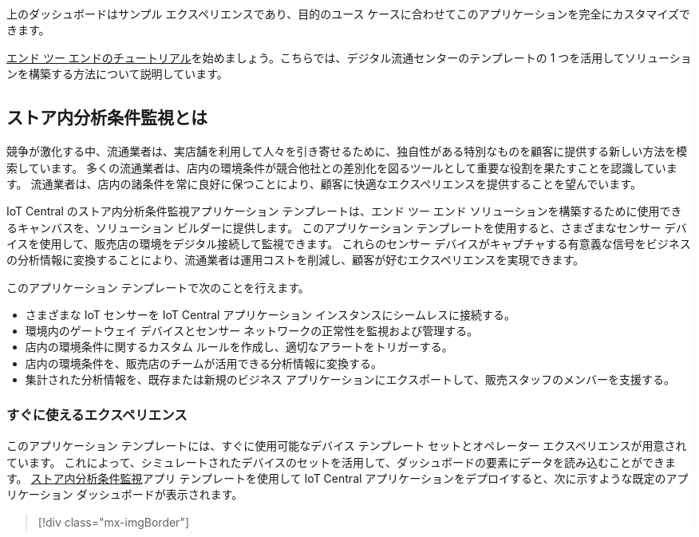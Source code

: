 上のダッシュボードはサンプル エクスペリエンスであり、目的のユース ケースに合わせてこのアプリケーションを完全にカスタマイズできます。

[エンド ツー エンドのチュートリアル](./tutorial-iot-central-digital-distribution-center-pnp.md)を始めましょう。こちらでは、デジタル流通センターのテンプレートの 1 つを活用してソリューションを構築する方法について説明しています。



## <a name="what-is-in-store-analytics-condition-monitoring"></a>ストア内分析条件監視とは
競争が激化する中、流通業者は、実店舗を利用して人々を引き寄せるために、独自性がある特別なものを顧客に提供する新しい方法を模索しています。 多くの流通業者は、店内の環境条件が競合他社との差別化を図るツールとして重要な役割を果たすことを認識しています。 流通業者は、店内の諸条件を常に良好に保つことにより、顧客に快適なエクスペリエンスを提供することを望んでいます。  

IoT Central のストア内分析条件監視アプリケーション テンプレートは、エンド ツー エンド ソリューションを構築するために使用できるキャンバスを、ソリューション ビルダーに提供します。 このアプリケーション テンプレートを使用すると、さまざまなセンサー デバイスを使用して、販売店の環境をデジタル接続して監視できます。 これらのセンサー デバイスがキャプチャする有意義な信号をビジネスの分析情報に変換することにより、流通業者は運用コストを削減し、顧客が好むエクスペリエンスを実現できます。

このアプリケーション テンプレートで次のことを行えます。

*  さまざまな IoT センサーを IoT Central アプリケーション インスタンスにシームレスに接続する。
*  環境内のゲートウェイ デバイスとセンサー ネットワークの正常性を監視および管理する。
*  店内の環境条件に関するカスタム ルールを作成し、適切なアラートをトリガーする。
*  店内の環境条件を、販売店のチームが活用できる分析情報に変換する。
* 集計された分析情報を、既存または新規のビジネス アプリケーションにエクスポートして、販売スタッフのメンバーを支援する。

### <a name="out-of-box-experience"></a>すぐに使えるエクスペリエンス
このアプリケーション テンプレートには、すぐに使用可能なデバイス テンプレート セットとオペレーター エクスペリエンスが用意されています。 これによって、シミュレートされたデバイスのセットを活用して、ダッシュボードの要素にデータを読み込むことができます。 [ストア内分析条件監視](https://aka.ms/conditiontemplate)アプリ テンプレートを使用して IoT Central アプリケーションをデプロイすると、次に示すような既定のアプリケーション ダッシュボードが表示されます。 

> [!div class="mx-imgBorder"]